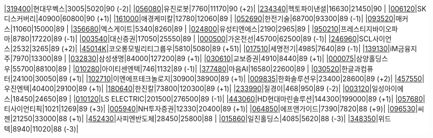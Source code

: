 |[319400](https://finance.daum.net/quotes/A319400)|현대무벡스|3005|5020|90 (-2)|
|[056080](https://finance.daum.net/quotes/A056080)|유진로봇|7760|11170|90 (+2)|
|[234340](https://finance.daum.net/quotes/A234340)|헥토파이낸셜|16630|21450|90 |
|[006120](https://finance.daum.net/quotes/A006120)|SK디스커버리|40900|60800|90 (+1)|
|[161000](https://finance.daum.net/quotes/A161000)|애경케미칼|12780|12060|89 |
|[052690](https://finance.daum.net/quotes/A052690)|한전기술|68700|93300|89 (-1)|
|[093520](https://finance.daum.net/quotes/A093520)|매커스|11060|15000|89 |
|[356680](https://finance.daum.net/quotes/A356680)|엑스게이트|5340|8260|89 |
|[024800](https://finance.daum.net/quotes/A024800)|유성티엔에스|2190|2965|89 |
|[950210](https://finance.daum.net/quotes/A950210)|프레스티지바이오파마|8780|17220|89 (-1)|
|[003540](https://finance.daum.net/quotes/A003540)|대신증권|17050|25550|89 |
|[000500](https://finance.daum.net/quotes/A000500)|가온전선|45700|62500|89 (-1)|
|[246960](https://finance.daum.net/quotes/A246960)|SCL사이언스|2532|3265|89 (+2)|
|[45014K](https://finance.daum.net/quotes/A45014K)|코오롱모빌리티그룹우|5810|5080|89 (+51)|
|[017510](https://finance.daum.net/quotes/A017510)|세명전기|4985|7640|89 (-1)|
|[139130](https://finance.daum.net/quotes/A139130)|iM금융지주|7970|13300|89 |
|[032830](https://finance.daum.net/quotes/A032830)|삼성생명|84000|127200|89 (+1)|
|[030610](https://finance.daum.net/quotes/A030610)|교보증권|4910|8440|89 (+1)|
|[000075](https://finance.daum.net/quotes/A000075)|삼양홀딩스우|55700|88100|89 |
|[010280](https://finance.daum.net/quotes/A010280)|아이티센엔텍|746|1132|89 (-1)|
|[377480](https://finance.daum.net/quotes/A377480)|마음AI|16580|22600|89 |
|[030520](https://finance.daum.net/quotes/A030520)|한글과컴퓨터|24100|30050|89 (+1)|
|[102710](https://finance.daum.net/quotes/A102710)|이엔에프테크놀로지|30900|38900|89 (+1)|
|[009835](https://finance.daum.net/quotes/A009835)|한화솔루션우|23400|28600|89 (+2)|
|[457550](https://finance.daum.net/quotes/A457550)|우진엔텍|40400|29100|89 (+1)|
|[180640](https://finance.daum.net/quotes/A180640)|한진칼|73800|120300|89 (+1)|
|[233990](https://finance.daum.net/quotes/A233990)|질경이|468|950|89 (-2)|
|[003120](https://finance.daum.net/quotes/A003120)|일성아이에스|18450|24650|89 |
|[010120](https://finance.daum.net/quotes/A010120)|LS ELECTRIC|201500|276500|89 (-1)|
|[443060](https://finance.daum.net/quotes/A443060)|HD현대마린솔루션|144300|199000|89 (+1)|
|[057680](https://finance.daum.net/quotes/A057680)|티사이언티픽|1021|1269|89 (+3)|
|[005940](https://finance.daum.net/quotes/A005940)|NH투자증권|12330|20400|89 (+1)|
|[064850](https://finance.daum.net/quotes/A064850)|에프앤가이드|7390|7820|88 (+9)|
|[096530](https://finance.daum.net/quotes/A096530)|씨젠|21250|33000|88 (+1)|
|[452430](https://finance.daum.net/quotes/A452430)|사피엔반도체|28450|25800|88 |
|[015860](https://finance.daum.net/quotes/A015860)|일진홀딩스|4085|5620|88 (-3)|
|[348350](https://finance.daum.net/quotes/A348350)|위드텍|8940|11020|88 (-3)|